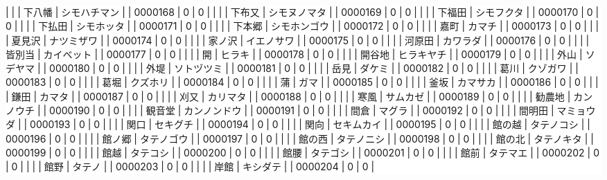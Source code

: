 |  |  | 下八幡 |   シモハチマン |  | 0000168 | 0 | 0 |
|  |  | 下布又 |   シモヌノマタ |  | 0000169 | 0 | 0 |
|  |  | 下福田 |   シモフクタ |  | 0000170 | 0 | 0 |
|  |  | 下払田 |   シモホッタ |  | 0000171 | 0 | 0 |
|  |  | 下本郷 |   シモホンゴウ |  | 0000172 | 0 | 0 |
|  |  | 嘉町 |   カマチ |  | 0000173 | 0 | 0 |
|  |  | 夏見沢 |   ナツミザワ |  | 0000174 | 0 | 0 |
|  |  | 家ノ沢 |   イエノサワ |  | 0000175 | 0 | 0 |
|  |  | 河原田 |   カワラダ |  | 0000176 | 0 | 0 |
|  |  | 皆別当 |   カイベット |  | 0000177 | 0 | 0 |
|  |  | 開 |   ヒラキ |  | 0000178 | 0 | 0 |
|  |  | 開谷地 |   ヒラキヤチ |  | 0000179 | 0 | 0 |
|  |  | 外山 |   ソデヤマ |  | 0000180 | 0 | 0 |
|  |  | 外堤 |   ソトヅツミ |  | 0000181 | 0 | 0 |
|  |  | 岳見 |   ダケミ |  | 0000182 | 0 | 0 |
|  |  | 葛川 |   クゾガワ |  | 0000183 | 0 | 0 |
|  |  | 葛堀 |   クズホリ |  | 0000184 | 0 | 0 |
|  |  | 蒲 |   ガマ |  | 0000185 | 0 | 0 |
|  |  | 釜坂 |   カマサカ |  | 0000186 | 0 | 0 |
|  |  | 鎌田 |   カマタ |  | 0000187 | 0 | 0 |
|  |  | 刈又 |   カリマタ |  | 0000188 | 0 | 0 |
|  |  | 寒風 |   サムカゼ |  | 0000189 | 0 | 0 |
|  |  | 勧農地 |   カンノウチ |  | 0000190 | 0 | 0 |
|  |  | 観音堂 |   カンノンドウ |  | 0000191 | 0 | 0 |
|  |  | 間倉 |   マグラ |  | 0000192 | 0 | 0 |
|  |  | 間明田 |   マミョウダ |  | 0000193 | 0 | 0 |
|  |  | 関口 |   セキグチ |  | 0000194 | 0 | 0 |
|  |  | 関向 |   セキムカイ |  | 0000195 | 0 | 0 |
|  |  | 館の越 |   タテノコシ |  | 0000196 | 0 | 0 |
|  |  | 館ノ郷 |   タテノゴウ |  | 0000197 | 0 | 0 |
|  |  | 館の西 |   タテノニシ |  | 0000198 | 0 | 0 |
|  |  | 館の北 |   タテノキタ |  | 0000199 | 0 | 0 |
|  |  | 館越 |   タテコシ |  | 0000200 | 0 | 0 |
|  |  | 館腰 |   タテゴシ |  | 0000201 | 0 | 0 |
|  |  | 館前 |   タテマエ |  | 0000202 | 0 | 0 |
|  |  | 館野 |   タテノ |  | 0000203 | 0 | 0 |
|  |  | 岸館 |   キシダテ |  | 0000204 | 0 | 0 |